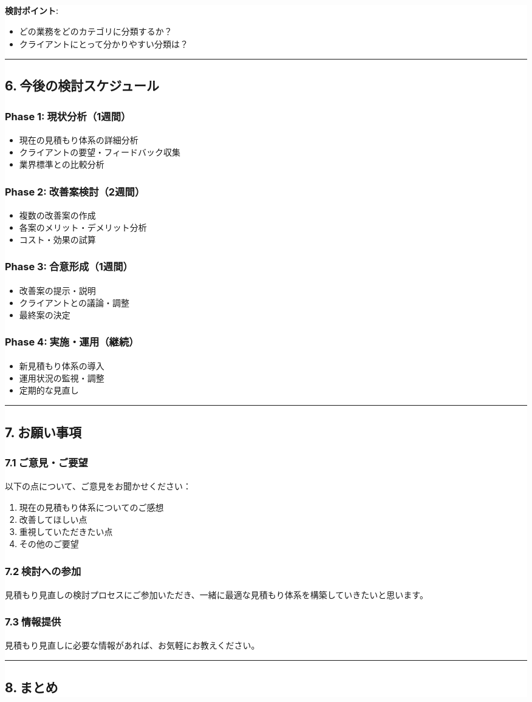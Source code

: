 **検討ポイント**:
- どの業務をどのカテゴリに分類するか？
- クライアントにとって分かりやすい分類は？

---

## 6. 今後の検討スケジュール

### Phase 1: 現状分析（1週間）
- 現在の見積もり体系の詳細分析
- クライアントの要望・フィードバック収集
- 業界標準との比較分析

### Phase 2: 改善案検討（2週間）
- 複数の改善案の作成
- 各案のメリット・デメリット分析
- コスト・効果の試算

### Phase 3: 合意形成（1週間）
- 改善案の提示・説明
- クライアントとの議論・調整
- 最終案の決定

### Phase 4: 実施・運用（継続）
- 新見積もり体系の導入
- 運用状況の監視・調整
- 定期的な見直し

---

## 7. お願い事項

### 7.1 ご意見・ご要望
以下の点について、ご意見をお聞かせください：
1. 現在の見積もり体系についてのご感想
2. 改善してほしい点
3. 重視していただきたい点
4. その他のご要望

### 7.2 検討への参加
見積もり見直しの検討プロセスにご参加いただき、一緒に最適な見積もり体系を構築していきたいと思います。

### 7.3 情報提供
見積もり見直しに必要な情報があれば、お気軽にお教えください。

---

## 8. まとめ
